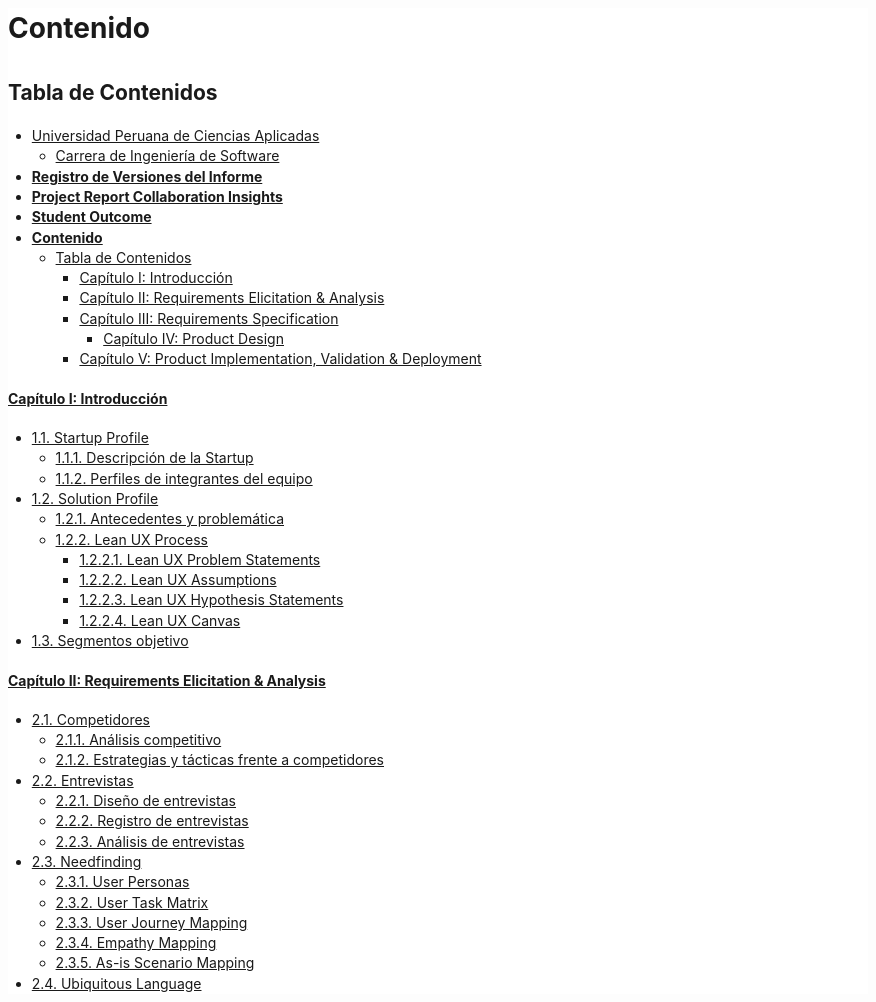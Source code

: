 # **Contenido**
## Tabla de Contenidos

- [Universidad Peruana de Ciencias Aplicadas](#universidad-peruana-de-ciencias-aplicadas)
  - [Carrera de Ingeniería de Software](#carrera-de-ingeniería-de-software)
- [**Registro de Versiones del Informe**](#registro-de-versiones-del-informe)
- [**Project Report Collaboration Insights**](#project-report-collaboration-insights)
- [**Student Outcome**](#student-outcome)
- [**Contenido**](#contenido)
  - [Tabla de Contenidos](#tabla-de-contenidos)
      - [Capítulo I: Introducción](#capítulo-i-introducción)
      - [Capítulo II: Requirements Elicitation \& Analysis](#capítulo-ii-requirements-elicitation--analysis)
      - [Capítulo III: Requirements Specification](#capítulo-iii-requirements-specification)
        - [Capítulo IV: Product Design](#capítulo-iv-product-design)
      - [Capítulo V: Product Implementation, Validation \& Deployment](#capítulo-v-product-implementation-validation--deployment)
#### [Capítulo I: Introducción](/report/chapter1/chapter-1.md)
- [1.1. Startup Profile](/report/chapter1/chapter-1.md#11-startup-profile)
    - [1.1.1. Descripción de la Startup](/report/chapter1/chapter-1.md#111-descripción-de-la-starup)
    - [1.1.2. Perfiles de integrantes del equipo](/report/chapter1/chapter-1.md#112-perfiles-de-integrantes-del-equipo)
- [1.2. Solution Profile](/report/chapter1/chapter-1.md#12-Solution-Profile)
    - [1.2.1. Antecedentes y problemática](/report/chapter1/chapter-1.md#121-antecedentes-y-problemática)
    - [1.2.2. Lean UX Process](/report/chapter1/chapter-1.md#122-lean-ux-process)
        - [1.2.2.1. Lean UX Problem Statements](/report/chapter1/chapter-1.md#1221-lean-ux-problem-statements)
        - [1.2.2.2. Lean UX Assumptions](/report/chapter1/chapter-1.md#1222-lean-ux-assumptions)
        - [1.2.2.3. Lean UX Hypothesis Statements](/report/chapter1/chapter-1.md#1223-lean-uX-hypothesis-statements)
        - [1.2.2.4. Lean UX Canvas](/report/chapter1/chapter-1.md#1224-lean-uX-canvas)
- [1.3. Segmentos objetivo](/report/chapter1/chapter-1.md#13-segmentos-objetivo)

#### [Capítulo II: Requirements Elicitation & Analysis](/report/chapter2/chapter-2.md)
- [2.1. Competidores](/report/chapter2/chapter-2.md#21-competidores)
    - [2.1.1. Análisis competitivo](/report/chapter2/chapter-2.md#211-análisis-competitivo)
    - [2.1.2. Estrategias y tácticas frente a competidores](/report/chapter2/chapter-2.md#212-estrategias-y-tácticas-frente-a-competidores)
- [2.2. Entrevistas](/report/chapter2/chapter-2.md#22-entrevistas)
    - [2.2.1. Diseño de entrevistas](/report/chapter2/chapter-2.md#221-diseño-de-entrevistas)
    - [2.2.2. Registro de entrevistas](/report/chapter2/chapter-2.md#222-registro-de-entrevistas)
    - [2.2.3. Análisis de entrevistas](/report/chapter2/chapter-2.md#223-análisis-de-entrevistas)
- [2.3. Needfinding](/report/chapter2/chapter-2.md#23-needfinding)
    - [2.3.1. User Personas](/report/chapter2/chapter-2.md#231-user-personas)
    - [2.3.2. User Task Matrix](/report/chapter2/chapter-2.md#232-user-task-matrix)
    - [2.3.3. User Journey Mapping](/report/chapter2/chapter-2.md#233-user-journey-mapping)
    - [2.3.4. Empathy Mapping](/report/chapter2/chapter-2.md#234-empathy-mapping)
    - [2.3.5. As-is Scenario Mapping](/report/chapter2/chapter-2.md#235-as-is-scenario-mapping)
- [2.4. Ubiquitous Language](/report/chapter2/chapter-2.md#24-ubiquitous-language)
